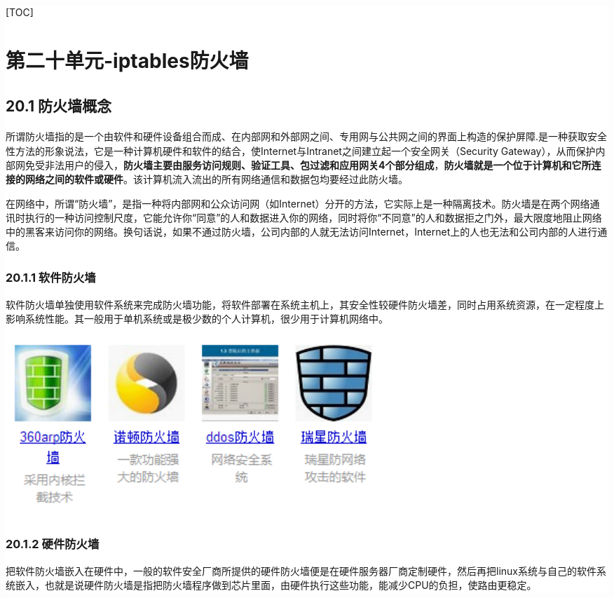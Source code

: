 [TOC]







# 第二十单元-iptables防火墙



## 20.1 防火墙概念

​	所谓防火墙指的是一个由软件和硬件设备组合而成、在内部网和外部网之间、专用网与公共网之间的界面上构造的保护屏障.是一种获取安全性方法的形象说法，它是一种计算机硬件和软件的结合，使Internet与Intranet之间建立起一个安全网关（Security Gateway），从而保护内部网免受非法用户的侵入，**防火墙主要由服务访问规则、验证工具、包过滤和应用网关4个部分组成**，**防火墙就是一个位于计算机和它所连接的网络之间的软件或硬件**。该计算机流入流出的所有网络通信和数据包均要经过此防火墙。

​	在网络中，所谓“防火墙”，是指一种将内部网和公众访问网（如Internet）分开的方法，它实际上是一种隔离技术。防火墙是在两个网络通讯时执行的一种访问控制尺度，它能允许你“同意”的人和数据进入你的网络，同时将你“不同意”的人和数据拒之门外，最大限度地阻止网络中的黑客来访问你的网络。换句话说，如果不通过防火墙，公司内部的人就无法访问Internet，Internet上的人也无法和公司内部的人进行通信。



### 20.1.1 软件防火墙

​	软件防火墙单独使用软件系统来完成防火墙功能，将软件部署在系统主机上，其安全性较硬件防火墙差，同时占用系统资源，在一定程度上影响系统性能。其一般用于单机系统或是极少数的个人计算机，很少用于计算机网络中。

![1571886382978](assets/1571886382978.png)



### 20.1.2 硬件防火墙

把软件防火墙嵌入在硬件中，一般的软件安全厂商所提供的硬件防火墙便是在硬件服务器厂商定制硬件，然后再把linux系统与自己的软件系统嵌入，也就是说硬件防火墙是指把防火墙程序做到芯片里面，由硬件执行这些功能，能减少CPU的负担，使路由更稳定。
